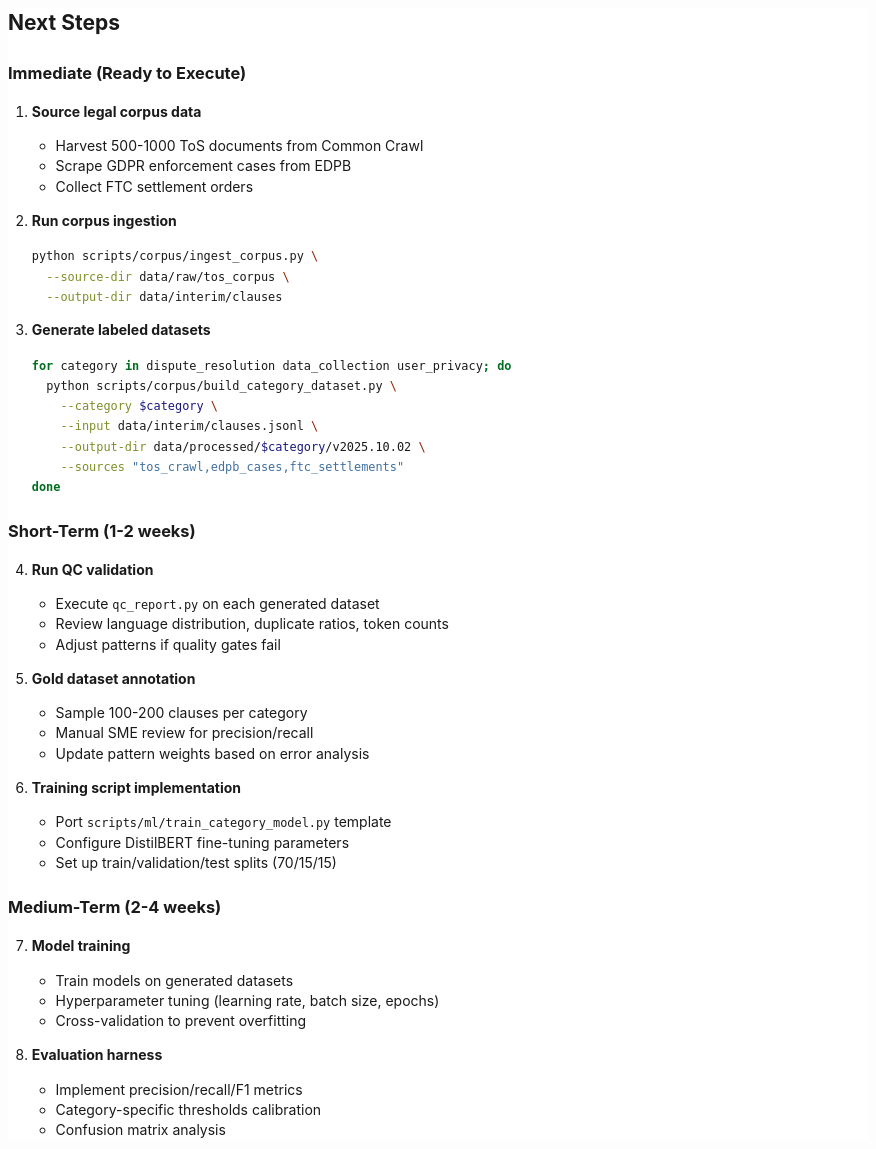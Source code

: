 
## Next Steps

### Immediate (Ready to Execute)
1. **Source legal corpus data**
   - Harvest 500-1000 ToS documents from Common Crawl
   - Scrape GDPR enforcement cases from EDPB
   - Collect FTC settlement orders
   
2. **Run corpus ingestion**
   ```bash
   python scripts/corpus/ingest_corpus.py \
     --source-dir data/raw/tos_corpus \
     --output-dir data/interim/clauses
   ```

3. **Generate labeled datasets**
   ```bash
   for category in dispute_resolution data_collection user_privacy; do
     python scripts/corpus/build_category_dataset.py \
       --category $category \
       --input data/interim/clauses.jsonl \
       --output-dir data/processed/$category/v2025.10.02 \
       --sources "tos_crawl,edpb_cases,ftc_settlements"
   done
   ```

### Short-Term (1-2 weeks)
4. **Run QC validation**
   - Execute `qc_report.py` on each generated dataset
   - Review language distribution, duplicate ratios, token counts
   - Adjust patterns if quality gates fail

5. **Gold dataset annotation**
   - Sample 100-200 clauses per category
   - Manual SME review for precision/recall
   - Update pattern weights based on error analysis

6. **Training script implementation**
   - Port `scripts/ml/train_category_model.py` template
   - Configure DistilBERT fine-tuning parameters
   - Set up train/validation/test splits (70/15/15)

### Medium-Term (2-4 weeks)
7. **Model training**
   - Train models on generated datasets
   - Hyperparameter tuning (learning rate, batch size, epochs)
   - Cross-validation to prevent overfitting

8. **Evaluation harness**
   - Implement precision/recall/F1 metrics
   - Category-specific thresholds calibration
   - Confusion matrix analysis
